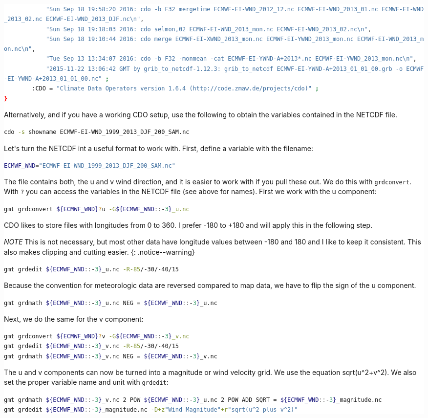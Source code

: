 ```bash
			"Sun Sep 18 19:58:20 2016: cdo -b F32 mergetime ECMWF-EI-WND_2012_12.nc ECMWF-EI-WND_2013_01.nc ECMWF-EI-WND_2013_02.nc ECMWF-EI-WND_2013_DJF.nc\n",
			"Sun Sep 18 19:18:03 2016: cdo selmon,02 ECMWF-EI-WND_2013_mon.nc ECMWF-EI-WND_2013_02.nc\n",
			"Sun Sep 18 19:10:44 2016: cdo merge ECMWF-EI-XWND_2013_mon.nc ECMWF-EI-YWND_2013_mon.nc ECMWF-EI-WND_2013_mon.nc\n",
			"Tue Sep 13 13:34:07 2016: cdo -b F32 -monmean -cat ECMWF-EI-YWND-A+2013*.nc ECMWF-EI-YWND_2013_mon.nc\n",
			"2015-11-22 13:06:42 GMT by grib_to_netcdf-1.12.3: grib_to_netcdf ECMWF-EI-YWND-A+2013_01_01_00.grb -o ECMWF-EI-YWND-A+2013_01_01_00.nc" ;
		:CDO = "Climate Data Operators version 1.6.4 (http://code.zmaw.de/projects/cdo)" ;
}
```

Alternatively, and if you have a working CDO setup, use the following to obtain the variables contained in the NETCDF file.
```bash
cdo -s showname ECMWF-EI-WND_1999_2013_DJF_200_SAM.nc
```

Let's turn the NETCDF int a useful format to work with. First, define a variable with the filename:
```bash
ECMWF_WND="ECMWF-EI-WND_1999_2013_DJF_200_SAM.nc"
```
The file contains both, the u and v wind direction, and it is easier to work with if you pull these out. We do this with `grdconvert`. With `?` you can access the variables in the NETCDF file (see above for names). First we work with the u component:

```bash
gmt grdconvert ${ECMWF_WND}?u -G${ECMWF_WND::-3}_u.nc
```

CDO likes to store files with longitudes from 0 to 360. I prefer -180 to +180 and will apply this in the following step.

*NOTE* This is not necessary, but most other data have longitude values between -180 and 180 and I like to keep it consistent. This also makes clipping and cutting easier.
{: .notice--warning}

```bash
gmt grdedit ${ECMWF_WND::-3}_u.nc -R-85/-30/-40/15
```
Because the convention for meteorologic data are reversed compared to map data, we have to flip the sign of the u component.

```bash
gmt grdmath ${ECMWF_WND::-3}_u.nc NEG = ${ECMWF_WND::-3}_u.nc
```

Next, we do the same for the v component:
```bash
gmt grdconvert ${ECMWF_WND}?v -G${ECMWF_WND::-3}_v.nc
gmt grdedit ${ECMWF_WND::-3}_v.nc -R-85/-30/-40/15
gmt grdmath ${ECMWF_WND::-3}_v.nc NEG = ${ECMWF_WND::-3}_v.nc
```

The u and v components can now be turned into a magnitude or wind velocity grid. We use the equation sqrt(u^2+v^2). We also set the proper variable name and unit with `grdedit`:
```bash
gmt grdmath ${ECMWF_WND::-3}_v.nc 2 POW ${ECMWF_WND::-3}_u.nc 2 POW ADD SQRT = ${ECMWF_WND::-3}_magnitude.nc
gmt grdedit ${ECMWF_WND::-3}_magnitude.nc -D+z"Wind Magnitude"+r"sqrt(u^2 plus v^2)"
```
